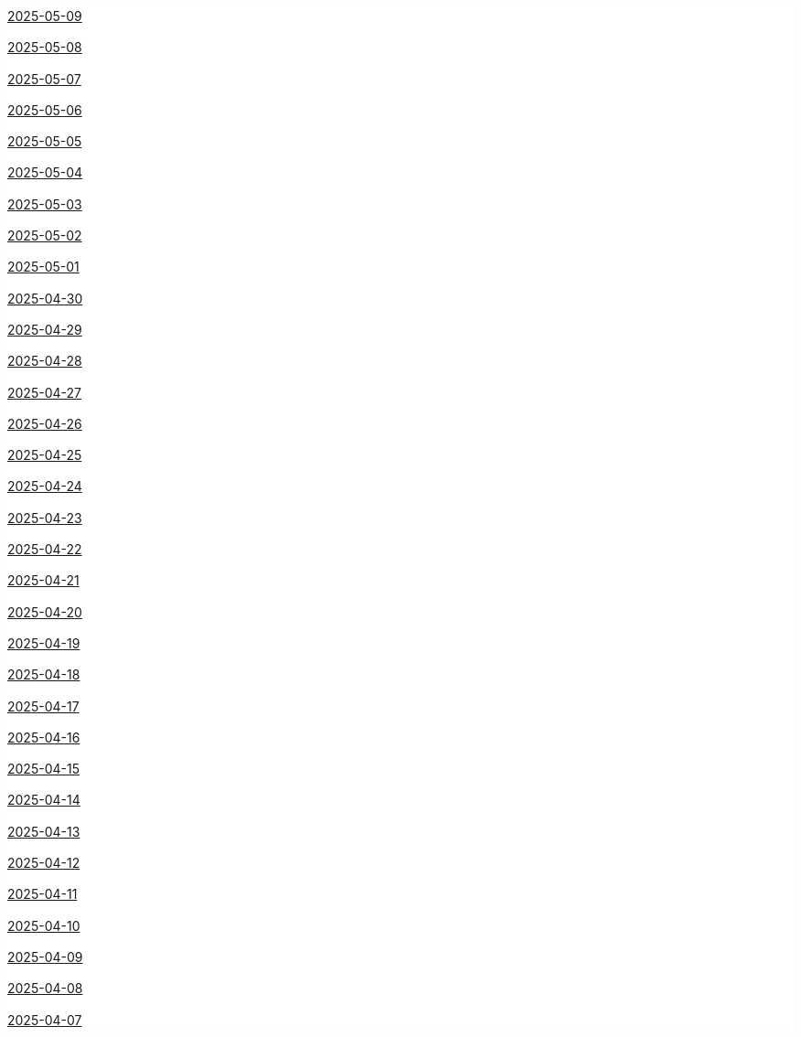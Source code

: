 [2025-05-09](data/2025-05-09.md)

[2025-05-08](data/2025-05-08.md)

[2025-05-07](data/2025-05-07.md)

[2025-05-06](data/2025-05-06.md)

[2025-05-05](data/2025-05-05.md)

[2025-05-04](data/2025-05-04.md)

[2025-05-03](data/2025-05-03.md)

[2025-05-02](data/2025-05-02.md)

[2025-05-01](data/2025-05-01.md)

[2025-04-30](data/2025-04-30.md)

[2025-04-29](data/2025-04-29.md)

[2025-04-28](data/2025-04-28.md)

[2025-04-27](data/2025-04-27.md)

[2025-04-26](data/2025-04-26.md)

[2025-04-25](data/2025-04-25.md)

[2025-04-24](data/2025-04-24.md)

[2025-04-23](data/2025-04-23.md)

[2025-04-22](data/2025-04-22.md)

[2025-04-21](data/2025-04-21.md)

[2025-04-20](data/2025-04-20.md)

[2025-04-19](data/2025-04-19.md)

[2025-04-18](data/2025-04-18.md)

[2025-04-17](data/2025-04-17.md)

[2025-04-16](data/2025-04-16.md)

[2025-04-15](data/2025-04-15.md)

[2025-04-14](data/2025-04-14.md)

[2025-04-13](data/2025-04-13.md)

[2025-04-12](data/2025-04-12.md)

[2025-04-11](data/2025-04-11.md)

[2025-04-10](data/2025-04-10.md)

[2025-04-09](data/2025-04-09.md)

[2025-04-08](data/2025-04-08.md)

[2025-04-07](data/2025-04-07.md)
